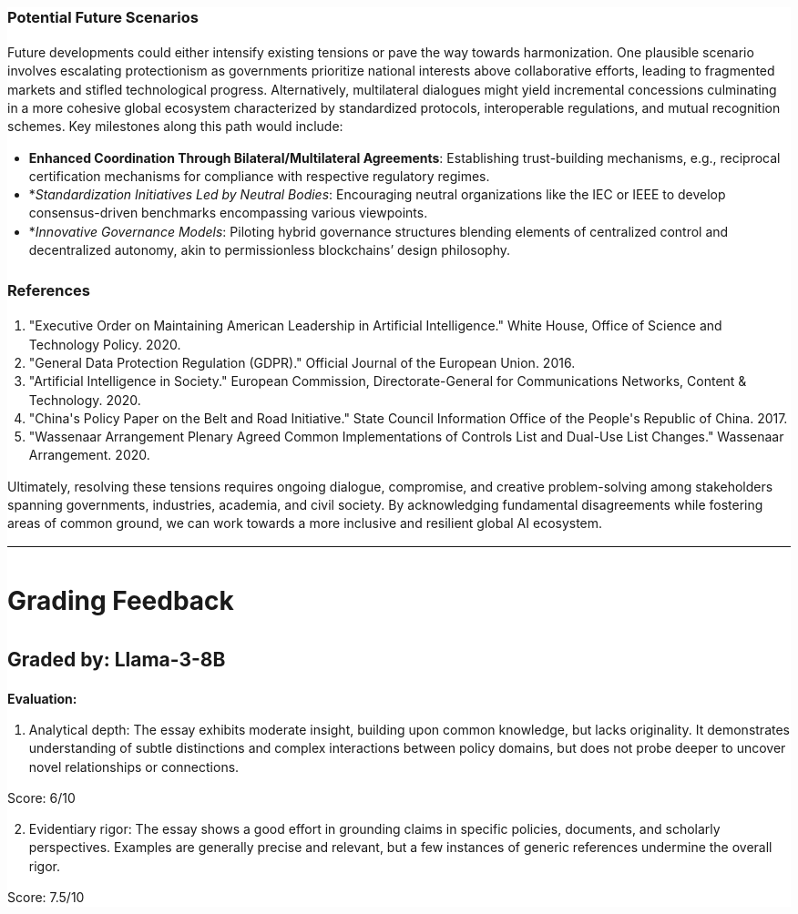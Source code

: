 ### Potential Future Scenarios

Future developments could either intensify existing tensions or pave the way towards harmonization. One plausible scenario involves escalating protectionism as governments prioritize national interests above collaborative efforts, leading to fragmented markets and stifled technological progress. Alternatively, multilateral dialogues might yield incremental concessions culminating in a more cohesive global ecosystem characterized by standardized protocols, interoperable regulations, and mutual recognition schemes. Key milestones along this path would include:
- **Enhanced Coordination Through Bilateral/Multilateral Agreements**: Establishing trust-building mechanisms, e.g., reciprocal certification mechanisms for compliance with respective regulatory regimes.
- **Standardization Initiatives Led by Neutral Bodies*: Encouraging neutral organizations like the IEC or IEEE to develop consensus-driven benchmarks encompassing various viewpoints.
- **Innovative Governance Models*: Piloting hybrid governance structures blending elements of centralized control and decentralized autonomy, akin to permissionless blockchains’ design philosophy.

### References

1. "Executive Order on Maintaining American Leadership in Artificial Intelligence." White House, Office of Science and Technology Policy. 2020.
2. "General Data Protection Regulation (GDPR)." Official Journal of the European Union. 2016.
3. "Artificial Intelligence in Society." European Commission, Directorate-General for Communications Networks, Content & Technology. 2020.
4. "China's Policy Paper on the Belt and Road Initiative." State Council Information Office of the People's Republic of China. 2017.
5. "Wassenaar Arrangement Plenary Agreed Common Implementations of Controls List and Dual-Use List Changes." Wassenaar Arrangement. 2020.

Ultimately, resolving these tensions requires ongoing dialogue, compromise, and creative problem-solving among stakeholders spanning governments, industries, academia, and civil society. By acknowledging fundamental disagreements while fostering areas of common ground, we can work towards a more inclusive and resilient global AI ecosystem.

---

# Grading Feedback

## Graded by: Llama-3-8B

**Evaluation:**

1. Analytical depth: The essay exhibits moderate insight, building upon common knowledge, but lacks originality. It demonstrates understanding of subtle distinctions and complex interactions between policy domains, but does not probe deeper to uncover novel relationships or connections.

Score: 6/10

2. Evidentiary rigor: The essay shows a good effort in grounding claims in specific policies, documents, and scholarly perspectives. Examples are generally precise and relevant, but a few instances of generic references undermine the overall rigor.

Score: 7.5/10
